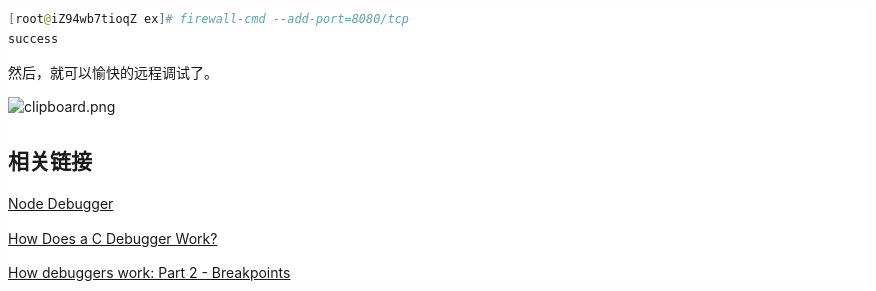 ```powershell
[root@iZ94wb7tioqZ ex]# firewall-cmd --add-port=8080/tcp
success
```

然后，就可以愉快的远程调试了。


![clipboard.png](https://segmentfault.com/img/bVCNHE)

 

## 相关链接

[Node Debugger](https://nodejs.org/api/debugger.html)

[How Does a C Debugger Work?](http://blog.0x972.info/?d=2014/11/13/10/40/50-how-does-a-debugger-work)

[How debuggers work: Part 2 - Breakpoints](http://eli.thegreenplace.net/2011/01/27/how-debuggers-work-part-2-breakpoints/)